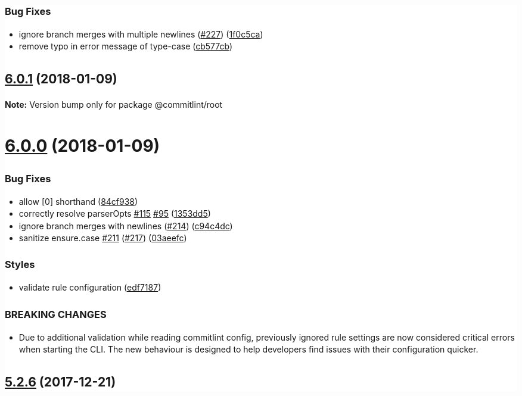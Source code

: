 ### Bug Fixes

- ignore branch merges with multiple newlines ([#227](https://github.com/conventional-changelog/commitlint/issues/227)) ([1f0c5ca](https://github.com/conventional-changelog/commitlint/commit/1f0c5ca))
- remove typo in error message of type-case ([cb577cb](https://github.com/conventional-changelog/commitlint/commit/cb577cb))

<a name="6.0.1"></a>

## [6.0.1](https://github.com/conventional-changelog/commitlint/compare/v6.0.0...v6.0.1) (2018-01-09)

**Note:** Version bump only for package @commitlint/root

<a name="6.0.0"></a>

# [6.0.0](https://github.com/conventional-changelog/commitlint/compare/v5.2.6...v6.0.0) (2018-01-09)

### Bug Fixes

- allow [0] shorthand ([84cf938](https://github.com/conventional-changelog/commitlint/commit/84cf938))
- correctly resolve parserOpts [#115](https://github.com/conventional-changelog/commitlint/issues/115) [#95](https://github.com/conventional-changelog/commitlint/issues/95) ([1353dd5](https://github.com/conventional-changelog/commitlint/commit/1353dd5))
- ignore branch merges with newlines ([#214](https://github.com/conventional-changelog/commitlint/issues/214)) ([c94c4dc](https://github.com/conventional-changelog/commitlint/commit/c94c4dc))
- sanitize ensure.case [#211](https://github.com/conventional-changelog/commitlint/issues/211) ([#217](https://github.com/conventional-changelog/commitlint/issues/217)) ([03aeefc](https://github.com/conventional-changelog/commitlint/commit/03aeefc))

### Styles

- validate rule configuration ([edf7187](https://github.com/conventional-changelog/commitlint/commit/edf7187))

### BREAKING CHANGES

- Due to additional validation while reading
  commitlint config, previously ignored rule
  settings are now considered critical errors
  when starting the CLI. The new behaviour is
  designed to help developers find issues with
  their configuration quicker.

<a name="5.2.6"></a>

## [5.2.6](https://github.com/conventional-changelog/commitlint/compare/v5.2.5...v5.2.6) (2017-12-21)
